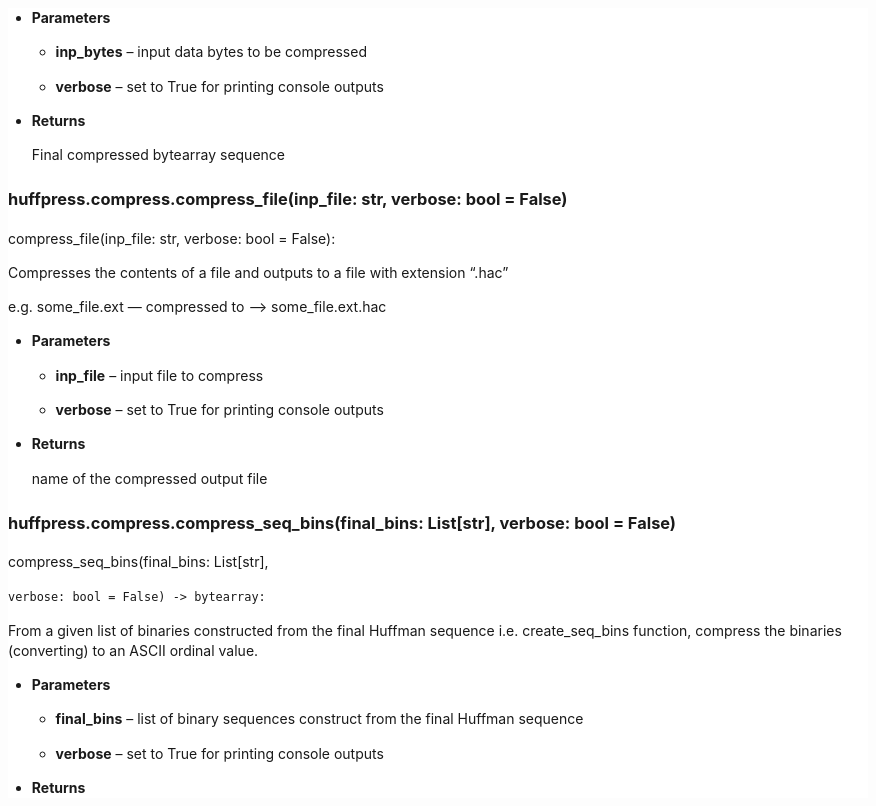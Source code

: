 
* **Parameters**

    
    * **inp_bytes** – input data bytes to be compressed


    * **verbose** – set to True for printing console outputs



* **Returns**

    Final compressed bytearray sequence



### huffpress.compress.compress_file(inp_file: str, verbose: bool = False)
compress_file(inp_file: str, verbose: bool = False):

Compresses the contents of a file and outputs to a file
with extension “.hac”

e.g. some_file.ext — compressed to –> some_file.ext.hac


* **Parameters**

    
    * **inp_file** – input file to compress


    * **verbose** – set to True for printing console outputs



* **Returns**

    name of the compressed output file



### huffpress.compress.compress_seq_bins(final_bins: List[str], verbose: bool = False)
compress_seq_bins(final_bins: List[str],

    verbose: bool = False) -> bytearray:

From a given list of binaries constructed from the final Huffman sequence
i.e. create_seq_bins function, compress the binaries (converting) to an
ASCII ordinal value.


* **Parameters**

    
    * **final_bins** – list of binary sequences construct from the final
    Huffman sequence


    * **verbose** – set to True for printing console outputs



* **Returns**
